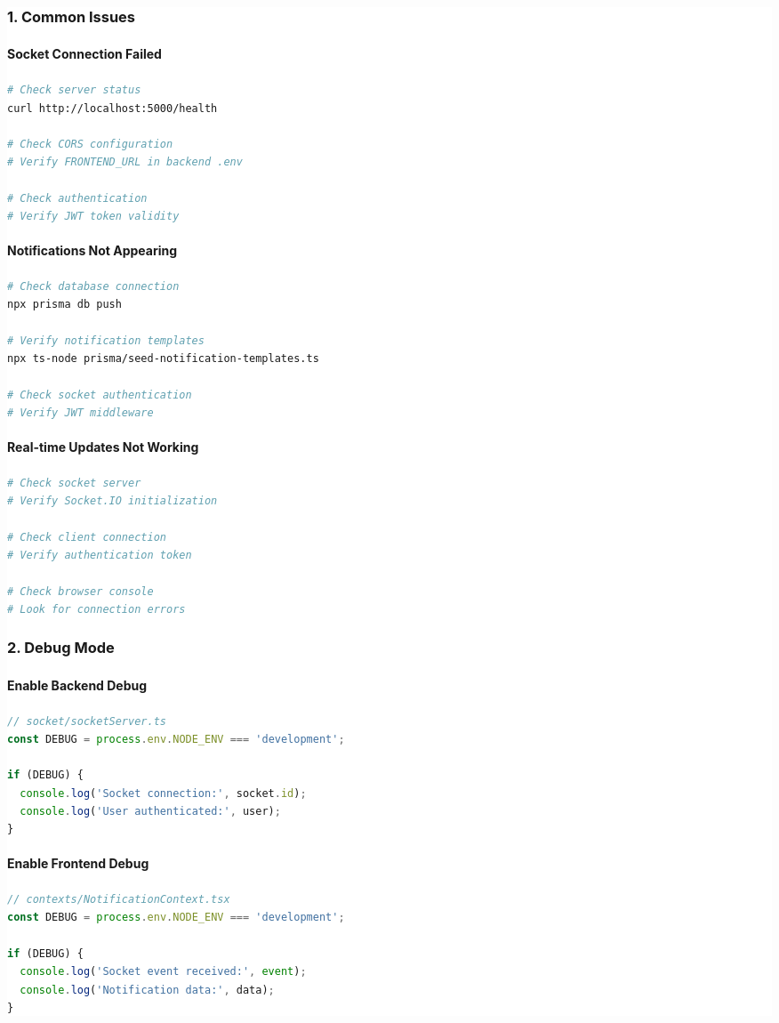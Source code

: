 ### **1. Common Issues**

#### **Socket Connection Failed**
```bash
# Check server status
curl http://localhost:5000/health

# Check CORS configuration
# Verify FRONTEND_URL in backend .env

# Check authentication
# Verify JWT token validity
```

#### **Notifications Not Appearing**
```bash
# Check database connection
npx prisma db push

# Verify notification templates
npx ts-node prisma/seed-notification-templates.ts

# Check socket authentication
# Verify JWT middleware
```

#### **Real-time Updates Not Working**
```bash
# Check socket server
# Verify Socket.IO initialization

# Check client connection
# Verify authentication token

# Check browser console
# Look for connection errors
```

### **2. Debug Mode**

#### **Enable Backend Debug**
```typescript
// socket/socketServer.ts
const DEBUG = process.env.NODE_ENV === 'development';

if (DEBUG) {
  console.log('Socket connection:', socket.id);
  console.log('User authenticated:', user);
}
```

#### **Enable Frontend Debug**
```typescript
// contexts/NotificationContext.tsx
const DEBUG = process.env.NODE_ENV === 'development';

if (DEBUG) {
  console.log('Socket event received:', event);
  console.log('Notification data:', data);
}
```

